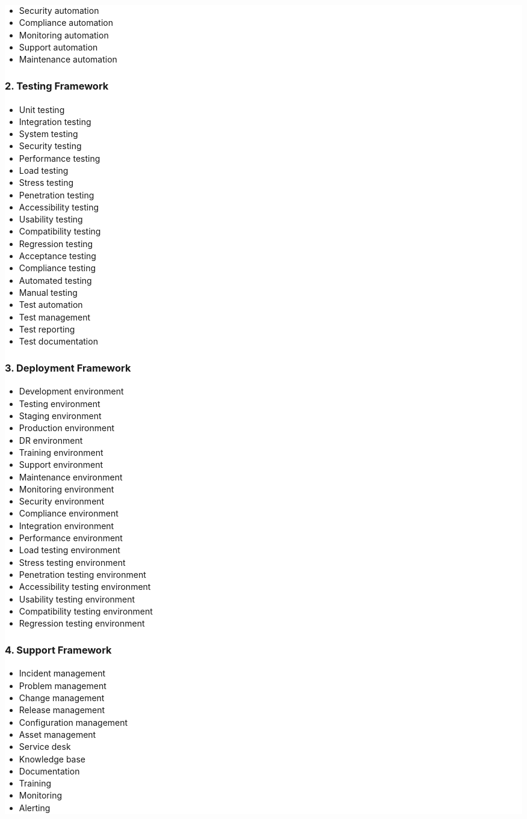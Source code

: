 - Security automation
- Compliance automation
- Monitoring automation
- Support automation
- Maintenance automation

### 2. Testing Framework
- Unit testing
- Integration testing
- System testing
- Security testing
- Performance testing
- Load testing
- Stress testing
- Penetration testing
- Accessibility testing
- Usability testing
- Compatibility testing
- Regression testing
- Acceptance testing
- Compliance testing
- Automated testing
- Manual testing
- Test automation
- Test management
- Test reporting
- Test documentation

### 3. Deployment Framework
- Development environment
- Testing environment
- Staging environment
- Production environment
- DR environment
- Training environment
- Support environment
- Maintenance environment
- Monitoring environment
- Security environment
- Compliance environment
- Integration environment
- Performance environment
- Load testing environment
- Stress testing environment
- Penetration testing environment
- Accessibility testing environment
- Usability testing environment
- Compatibility testing environment
- Regression testing environment

### 4. Support Framework
- Incident management
- Problem management
- Change management
- Release management
- Configuration management
- Asset management
- Service desk
- Knowledge base
- Documentation
- Training
- Monitoring
- Alerting